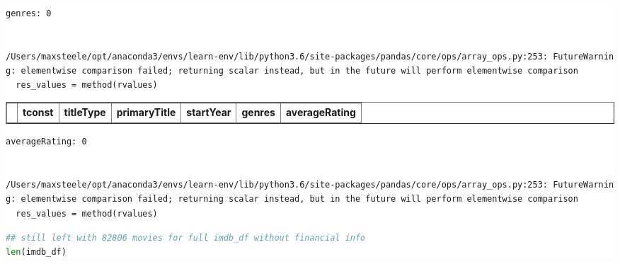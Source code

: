 </table>
</div>


    genres: 0


    /Users/maxsteele/opt/anaconda3/envs/learn-env/lib/python3.6/site-packages/pandas/core/ops/array_ops.py:253: FutureWarning: elementwise comparison failed; returning scalar instead, but in the future will perform elementwise comparison
      res_values = method(rvalues)



<div>
<style scoped>
    .dataframe tbody tr th:only-of-type {
        vertical-align: middle;
    }

    .dataframe tbody tr th {
        vertical-align: top;
    }

    .dataframe thead th {
        text-align: right;
    }
</style>
<table border="1" class="dataframe">
  <thead>
    <tr style="text-align: right;">
      <th></th>
      <th>tconst</th>
      <th>titleType</th>
      <th>primaryTitle</th>
      <th>startYear</th>
      <th>genres</th>
      <th>averageRating</th>
    </tr>
  </thead>
  <tbody>
  </tbody>
</table>
</div>


    averageRating: 0


    /Users/maxsteele/opt/anaconda3/envs/learn-env/lib/python3.6/site-packages/pandas/core/ops/array_ops.py:253: FutureWarning: elementwise comparison failed; returning scalar instead, but in the future will perform elementwise comparison
      res_values = method(rvalues)



```python
## still left with 82806 movies for full imdb_df without financial info
len(imdb_df)
```
